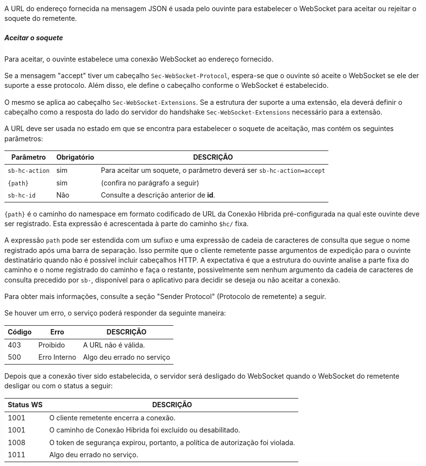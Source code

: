 A URL do endereço fornecida na mensagem JSON é usada pelo ouvinte para estabelecer o WebSocket para aceitar ou rejeitar o soquete do remetente.

##### <a name="accepting-the-socket"></a>Aceitar o soquete

Para aceitar, o ouvinte estabelece uma conexão WebSocket ao endereço fornecido.

Se a mensagem "accept" tiver um cabeçalho `Sec-WebSocket-Protocol`, espera-se que o ouvinte só aceite o WebSocket se ele der suporte a esse protocolo. Além disso, ele define o cabeçalho conforme o WebSocket é estabelecido.

O mesmo se aplica ao cabeçalho `Sec-WebSocket-Extensions`. Se a estrutura der suporte a uma extensão, ela deverá definir o cabeçalho como a resposta do lado do servidor do handshake `Sec-WebSocket-Extensions` necessário para a extensão.

A URL deve ser usada no estado em que se encontra para estabelecer o soquete de aceitação, mas contém os seguintes parâmetros:

| Parâmetro      | Obrigatório | DESCRIÇÃO
| -------------- | -------- | -------------------------------------------------------------------
| `sb-hc-action` | sim      | Para aceitar um soquete, o parâmetro deverá ser `sb-hc-action=accept`
| `{path}`       | sim      | (confira no parágrafo a seguir)
| `sb-hc-id`     | Não        | Consulte a descrição anterior de **id**.

`{path}` é o caminho do namespace em formato codificado de URL da Conexão Híbrida pré-configurada na qual este ouvinte deve ser registrado. Esta expressão é acrescentada à parte do caminho `$hc/` fixa.

A expressão `path` pode ser estendida com um sufixo e uma expressão de cadeia de caracteres de consulta que segue o nome registrado após uma barra de separação.
Isso permite que o cliente remetente passe argumentos de expedição para o ouvinte destinatário quando não é possível incluir cabeçalhos HTTP. A expectativa é que a estrutura do ouvinte analise a parte fixa do caminho e o nome registrado do caminho e faça o restante, possivelmente sem nenhum argumento da cadeia de caracteres de consulta precedido por `sb-`, disponível para o aplicativo para decidir se deseja ou não aceitar a conexão.

Para obter mais informações, consulte a seção "Sender Protocol" (Protocolo de remetente) a seguir.

Se houver um erro, o serviço poderá responder da seguinte maneira:

| Código | Erro          | DESCRIÇÃO
| ---- | -------------- | -----------------------------------
| 403  | Proibido      | A URL não é válida.
| 500  | Erro Interno | Algo deu errado no serviço

 Depois que a conexão tiver sido estabelecida, o servidor será desligado do WebSocket quando o WebSocket do remetente desligar ou com o status a seguir:

| Status WS | DESCRIÇÃO                                                                     |
| --------- | ------------------------------------------------------------------------------- |
| 1001      | O cliente remetente encerra a conexão.                                    |
| 1001      | O caminho de Conexão Híbrida foi excluído ou desabilitado.                        |
| 1008      | O token de segurança expirou, portanto, a política de autorização foi violada. |
| 1011      | Algo deu errado no serviço.                                            |
